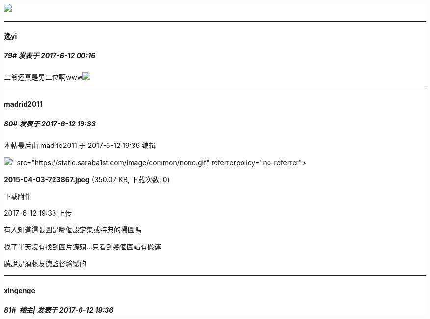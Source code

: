 


<img src="http://wx4.sinaimg.cn/large/740ca5e5gy1fghpcngxy0j23y32j4b2b.jpg" referrerpolicy="no-referrer">







-----

####  逸yi  
##### 79#       发表于 2017-6-12 00:16




二爷还真是男二位啊www<img src="https://static.saraba1st.com/image/smiley/face2017/037.png" referrerpolicy="no-referrer">







-----

####  madrid2011  
##### 80#       发表于 2017-6-12 19:33



 本帖最后由 madrid2011 于 2017-6-12 19:36 编辑 


<img src="https://img.saraba1st.com/forum/201706/12/193316uklkdsscl1llgrrl.jpeg" referrerpolicy="no-referrer">" src="https://static.saraba1st.com/image/common/none.gif" referrerpolicy="no-referrer">


<strong>2015-04-03-723867.jpeg</strong> (350.07 KB, 下载次数: 0)

下载附件

2017-6-12 19:33 上传








有人知道這張圖是哪個設定集或特典的掃圖嗎

找了半天沒有找到圖片源頭...只看到幾個圖站有搬運


聽說是須藤友徳監督繪製的









-----

####  xingenge  
##### 81#         楼主| 发表于 2017-6-12 19:36
